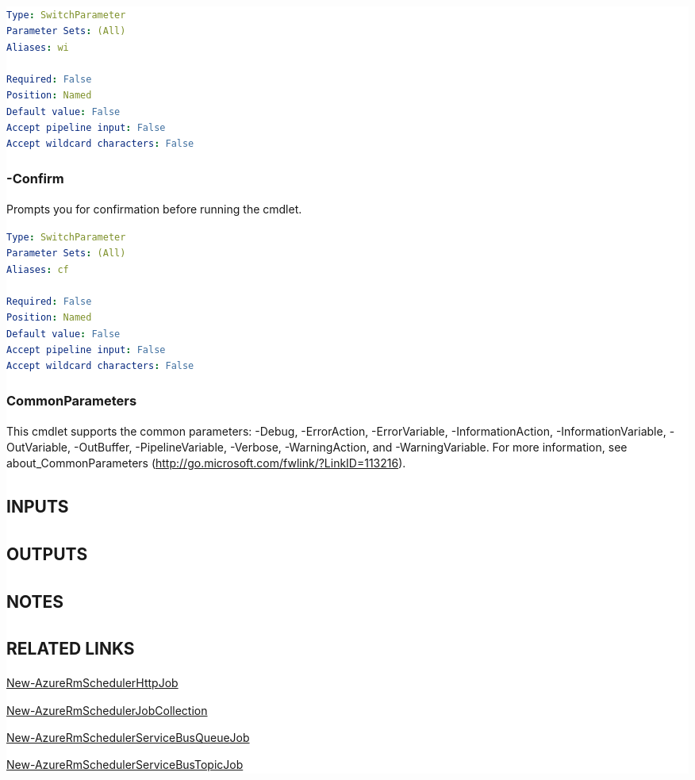 ```yaml
Type: SwitchParameter
Parameter Sets: (All)
Aliases: wi

Required: False
Position: Named
Default value: False
Accept pipeline input: False
Accept wildcard characters: False
```

### -Confirm
Prompts you for confirmation before running the cmdlet.

```yaml
Type: SwitchParameter
Parameter Sets: (All)
Aliases: cf

Required: False
Position: Named
Default value: False
Accept pipeline input: False
Accept wildcard characters: False
```

### CommonParameters
This cmdlet supports the common parameters: -Debug, -ErrorAction, -ErrorVariable, -InformationAction, -InformationVariable, -OutVariable, -OutBuffer, -PipelineVariable, -Verbose, -WarningAction, and -WarningVariable. For more information, see about_CommonParameters (http://go.microsoft.com/fwlink/?LinkID=113216).

## INPUTS

## OUTPUTS

## NOTES

## RELATED LINKS

[New-AzureRmSchedulerHttpJob](xref:ResourceManager/AzureRM.Scheduler/v2.7.0/New-AzureRmSchedulerHttpJob.md)

[New-AzureRmSchedulerJobCollection](xref:ResourceManager/AzureRM.Scheduler/v2.7.0/New-AzureRmSchedulerJobCollection.md)

[New-AzureRmSchedulerServiceBusQueueJob](xref:ResourceManager/AzureRM.Scheduler/v2.7.0/New-AzureRmSchedulerServiceBusQueueJob.md)

[New-AzureRmSchedulerServiceBusTopicJob](xref:ResourceManager/AzureRM.Scheduler/v2.7.0/New-AzureRmSchedulerServiceBusTopicJob.md)
